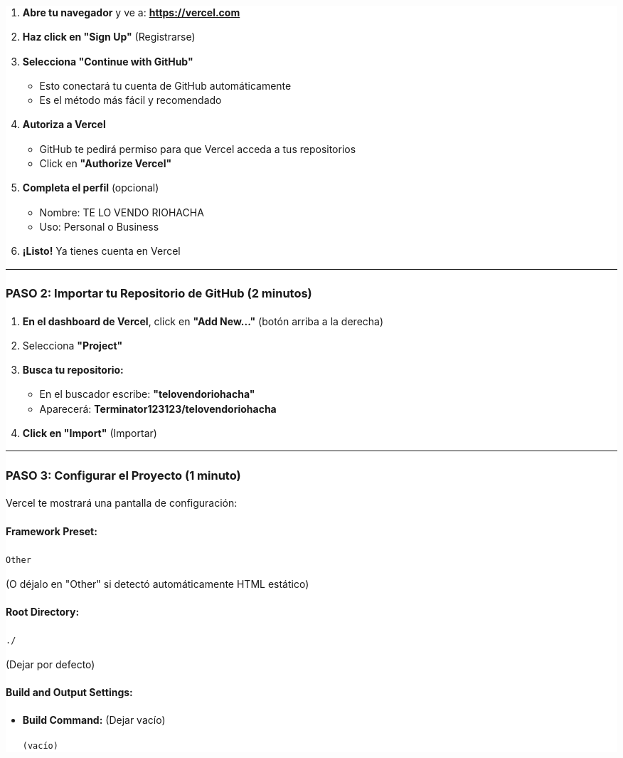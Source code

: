 1. **Abre tu navegador** y ve a: **https://vercel.com**

2. **Haz click en "Sign Up"** (Registrarse)

3. **Selecciona "Continue with GitHub"**
   - Esto conectará tu cuenta de GitHub automáticamente
   - Es el método más fácil y recomendado

4. **Autoriza a Vercel**
   - GitHub te pedirá permiso para que Vercel acceda a tus repositorios
   - Click en **"Authorize Vercel"**

5. **Completa el perfil** (opcional)
   - Nombre: TE LO VENDO RIOHACHA
   - Uso: Personal o Business

6. **¡Listo!** Ya tienes cuenta en Vercel

---

### **PASO 2: Importar tu Repositorio de GitHub** (2 minutos)

1. **En el dashboard de Vercel**, click en **"Add New..."** (botón arriba a la derecha)

2. Selecciona **"Project"**

3. **Busca tu repositorio:**
   - En el buscador escribe: **"telovendoriohacha"**
   - Aparecerá: **Terminator123123/telovendoriohacha**

4. **Click en "Import"** (Importar)

---

### **PASO 3: Configurar el Proyecto** (1 minuto)

Vercel te mostrará una pantalla de configuración:

#### **Framework Preset:**
```
Other
```
(O déjalo en "Other" si detectó automáticamente HTML estático)

#### **Root Directory:**
```
./
```
(Dejar por defecto)

#### **Build and Output Settings:**

- **Build Command:** (Dejar vacío)
  ```
  (vacío)
  ```
